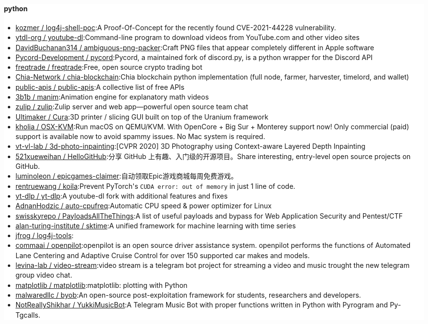 #### python
* [kozmer / log4j-shell-poc](https://github.com/kozmer/log4j-shell-poc):A Proof-Of-Concept for the recently found CVE-2021-44228 vulnerability.
* [ytdl-org / youtube-dl](https://github.com/ytdl-org/youtube-dl):Command-line program to download videos from YouTube.com and other video sites
* [DavidBuchanan314 / ambiguous-png-packer](https://github.com/DavidBuchanan314/ambiguous-png-packer):Craft PNG files that appear completely different in Apple software
* [Pycord-Development / pycord](https://github.com/Pycord-Development/pycord):Pycord, a maintained fork of discord.py, is a python wrapper for the Discord API
* [freqtrade / freqtrade](https://github.com/freqtrade/freqtrade):Free, open source crypto trading bot
* [Chia-Network / chia-blockchain](https://github.com/Chia-Network/chia-blockchain):Chia blockchain python implementation (full node, farmer, harvester, timelord, and wallet)
* [public-apis / public-apis](https://github.com/public-apis/public-apis):A collective list of free APIs
* [3b1b / manim](https://github.com/3b1b/manim):Animation engine for explanatory math videos
* [zulip / zulip](https://github.com/zulip/zulip):Zulip server and web app—powerful open source team chat
* [Ultimaker / Cura](https://github.com/Ultimaker/Cura):3D printer / slicing GUI built on top of the Uranium framework
* [kholia / OSX-KVM](https://github.com/kholia/OSX-KVM):Run macOS on QEMU/KVM. With OpenCore + Big Sur + Monterey support now! Only commercial (paid) support is available now to avoid spammy issues. No Mac system is required.
* [vt-vl-lab / 3d-photo-inpainting](https://github.com/vt-vl-lab/3d-photo-inpainting):[CVPR 2020] 3D Photography using Context-aware Layered Depth Inpainting
* [521xueweihan / HelloGitHub](https://github.com/521xueweihan/HelloGitHub):分享 GitHub 上有趣、入门级的开源项目。Share interesting, entry-level open source projects on GitHub.
* [luminoleon / epicgames-claimer](https://github.com/luminoleon/epicgames-claimer):自动领取Epic游戏商城每周免费游戏。
* [rentruewang / koila](https://github.com/rentruewang/koila):Prevent PyTorch's `CUDA error: out of memory` in just 1 line of code.
* [yt-dlp / yt-dlp](https://github.com/yt-dlp/yt-dlp):A youtube-dl fork with additional features and fixes
* [AdnanHodzic / auto-cpufreq](https://github.com/AdnanHodzic/auto-cpufreq):Automatic CPU speed & power optimizer for Linux
* [swisskyrepo / PayloadsAllTheThings](https://github.com/swisskyrepo/PayloadsAllTheThings):A list of useful payloads and bypass for Web Application Security and Pentest/CTF
* [alan-turing-institute / sktime](https://github.com/alan-turing-institute/sktime):A unified framework for machine learning with time series
* [jfrog / log4j-tools](https://github.com/jfrog/log4j-tools):
* [commaai / openpilot](https://github.com/commaai/openpilot):openpilot is an open source driver assistance system. openpilot performs the functions of Automated Lane Centering and Adaptive Cruise Control for over 150 supported car makes and models.
* [levina-lab / video-stream](https://github.com/levina-lab/video-stream):video stream is a telegram bot project for streaming a video and music trought the new telegram group video chat.
* [matplotlib / matplotlib](https://github.com/matplotlib/matplotlib):matplotlib: plotting with Python
* [malwaredllc / byob](https://github.com/malwaredllc/byob):An open-source post-exploitation framework for students, researchers and developers.
* [NotReallyShikhar / YukkiMusicBot](https://github.com/NotReallyShikhar/YukkiMusicBot):A Telegram Music Bot with proper functions written in Python with Pyrogram and Py-Tgcalls.
